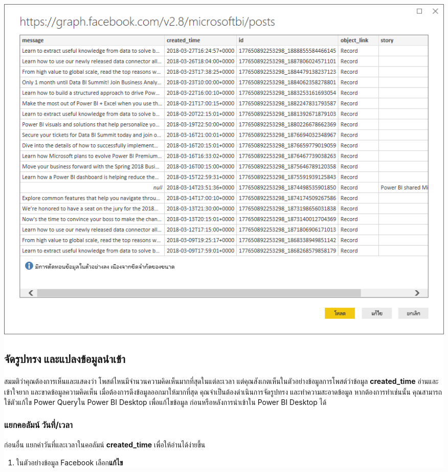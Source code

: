    ![แสดงตัวอย่างข้อมูล](media/desktop-tutorial-facebook-analytics/t_fb_1-loadpreview.png)
   
## <a name="shape-and-transform-the-imported-data"></a>จัดรูปทรง และแปลงข้อมูลนำเข้า

สมมติว่าคุณต้องการเห็นและแสดงว่า โพสต์ไหนมีจำนวนความคิดเห็นมากที่สุดในแต่ละเวลา แต่คุณสังเกตเห็นในตัวอย่างข้อมูลการโพสต์ว่าข้อมูล **created_time** อ่านและเข้าใจยาก และขาดข้อมูลความคิดเห็น เมื่อต้องการดึงข้อมูลออกมาให้มากที่สุด คุณจำเป็นต้องดำเนินการจัดรูปทรง และทำความสะอาดข้อมูล หากต้องการทำเช่นนั้น คุณสามารถใช้ตัวแก้ไข Power Queryใน Power BI Desktop เพื่อแก้ไขข้อมูล ก่อนหรือหลังการนำเข้าใน Power BI Desktop ได้ 

### <a name="split-the-datetime-column"></a>แยกคอลัมน์ วันที่/เวลา

ก่อนอื่น แยกค่าวันที่และเวลาในคอลัมน์ **created_time** เพื่อให้อ่านได้ง่ายขึ้น 

1. ในตัวอย่างข้อมูล Facebook เลือก**แก้ไข** 
   